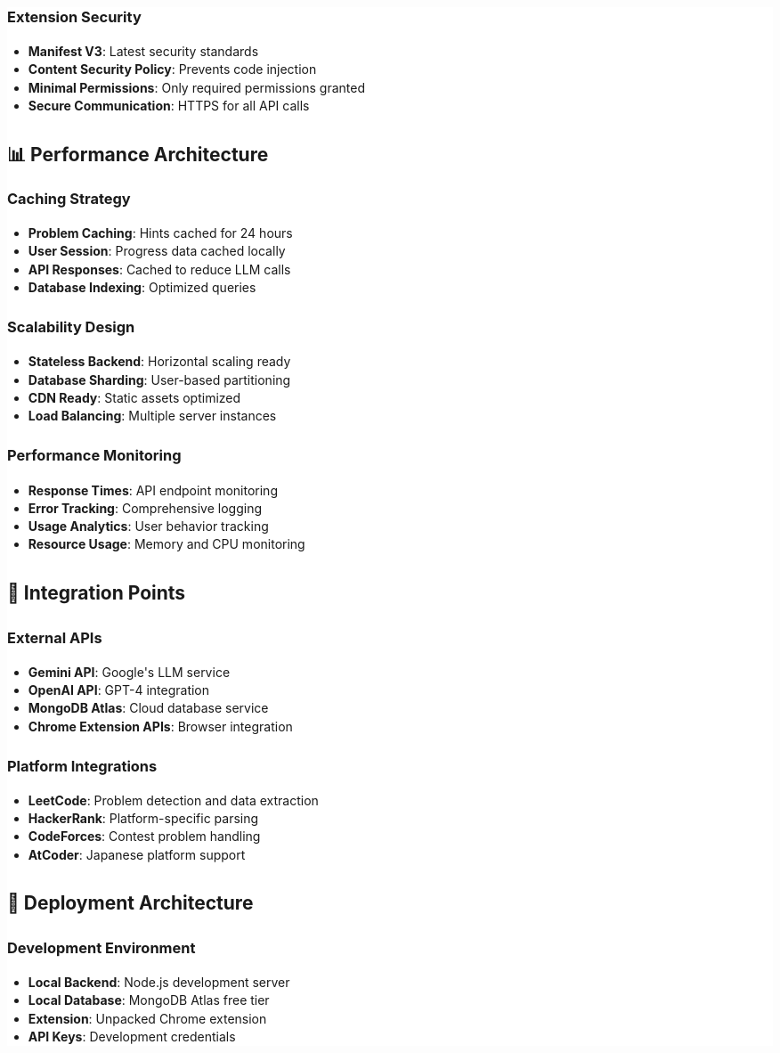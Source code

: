 ### Extension Security
- **Manifest V3**: Latest security standards
- **Content Security Policy**: Prevents code injection
- **Minimal Permissions**: Only required permissions granted
- **Secure Communication**: HTTPS for all API calls

## 📊 Performance Architecture

### Caching Strategy
- **Problem Caching**: Hints cached for 24 hours
- **User Session**: Progress data cached locally
- **API Responses**: Cached to reduce LLM calls
- **Database Indexing**: Optimized queries

### Scalability Design
- **Stateless Backend**: Horizontal scaling ready
- **Database Sharding**: User-based partitioning
- **CDN Ready**: Static assets optimized
- **Load Balancing**: Multiple server instances

### Performance Monitoring
- **Response Times**: API endpoint monitoring
- **Error Tracking**: Comprehensive logging
- **Usage Analytics**: User behavior tracking
- **Resource Usage**: Memory and CPU monitoring

## 🔄 Integration Points

### External APIs
- **Gemini API**: Google's LLM service
- **OpenAI API**: GPT-4 integration
- **MongoDB Atlas**: Cloud database service
- **Chrome Extension APIs**: Browser integration

### Platform Integrations
- **LeetCode**: Problem detection and data extraction
- **HackerRank**: Platform-specific parsing
- **CodeForces**: Contest problem handling
- **AtCoder**: Japanese platform support

## 🚀 Deployment Architecture

### Development Environment
- **Local Backend**: Node.js development server
- **Local Database**: MongoDB Atlas free tier
- **Extension**: Unpacked Chrome extension
- **API Keys**: Development credentials
